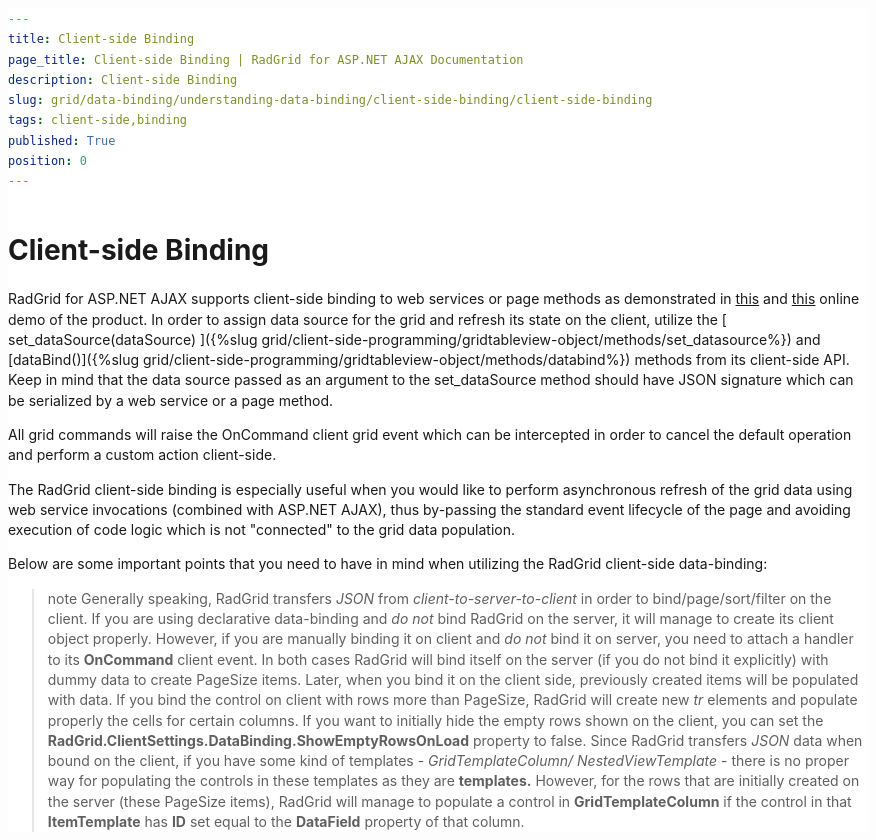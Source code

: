 ```yaml
---
title: Client-side Binding
page_title: Client-side Binding | RadGrid for ASP.NET AJAX Documentation
description: Client-side Binding
slug: grid/data-binding/understanding-data-binding/client-side-binding/client-side-binding
tags: client-side,binding
published: True
position: 0
---
```


# Client-side Binding



RadGrid for ASP.NET AJAX supports client-side binding to web services or page methods as demonstrated in [this](https://demos.telerik.com/aspnet-ajax/Grid/Examples/Client/DeclarativeDataBinding/DefaultCS.aspx) and [this](https://demos.telerik.com/aspnet-ajax/Grid/Examples/Client/DataBinding/DefaultCS.aspx) online demo of the product. In order to assign data source for the grid and refresh its state on the client, utilize the [ set_dataSource(dataSource) ]({%slug grid/client-side-programming/gridtableview-object/methods/set_datasource%}) and [dataBind()]({%slug grid/client-side-programming/gridtableview-object/methods/databind%}) methods from its client-side API. Keep in mind that the data source passed as an argument to the set_dataSource method should have JSON signature which can be serialized by a web service or a page method.

All grid commands will raise the OnCommand client grid event which can be intercepted in order to cancel the default operation and perform a custom action client-side.

The RadGrid client-side binding is especially useful when you would like to perform asynchronous refresh of the grid data using web service invocations (combined with ASP.NET AJAX), thus by-passing the standard event lifecycle of the page and avoiding execution of code logic which is not "connected" to the grid data population.

Below are some important points that you need to have in mind when utilizing the RadGrid client-side data-binding:

>note Generally speaking, RadGrid transfers *JSON* from *client-to-server-to-client* in order to bind/page/sort/filter on the client. If you are using declarative data-binding and *do not* bind RadGrid on the server, it will manage to create its client object properly. However, if you are manually binding it on client and *do not* bind it on server, you need to attach a handler to its **OnCommand** client event. In both cases RadGrid will bind itself on the server (if you do not bind it explicitly) with dummy data to create PageSize items. Later, when you bind it on the client side, previously created items will be populated with data. If you bind the control on client with rows more than PageSize, RadGrid will create new *tr* elements and populate properly the cells for certain columns.
>If you want to initially hide the empty rows shown on the client, you can set the **RadGrid.ClientSettings.DataBinding.ShowEmptyRowsOnLoad** property to false.
>Since RadGrid transfers *JSON* data when bound on the client, if you have some kind of templates - *GridTemplateColumn/ NestedViewTemplate* - there is no proper way for populating the controls in these templates as they are **templates.** However, for the rows that are initially created on the server (these PageSize items), RadGrid will manage to populate a control in **GridTemplateColumn** if the control in that **ItemTemplate** has **ID** set equal to the **DataField** property of that column.
>
